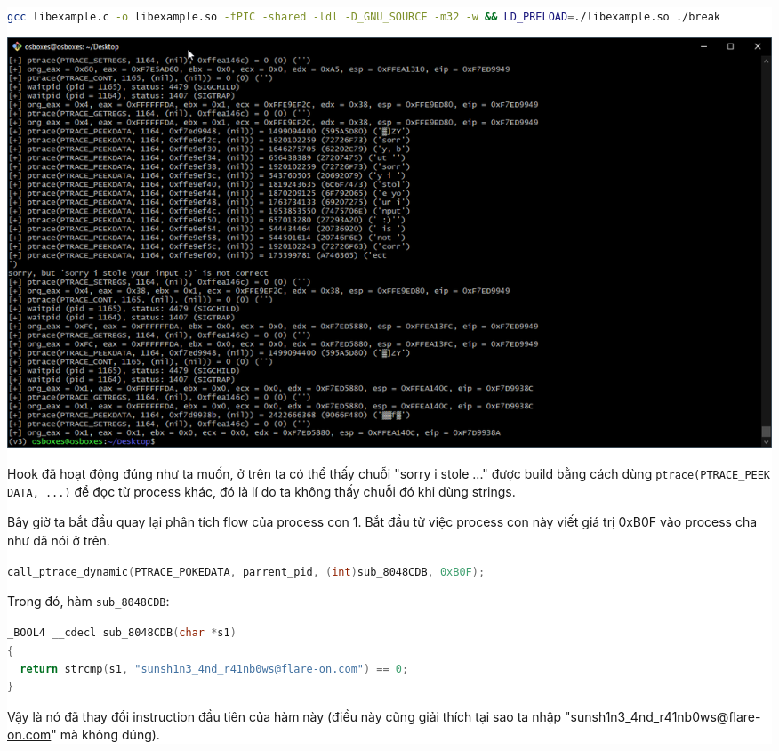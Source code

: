 ```bash
gcc libexample.c -o libexample.so -fPIC -shared -ldl -D_GNU_SOURCE -m32 -w && LD_PRELOAD=./libexample.so ./break
```

<p align="center">
    <img src="/assets/images/flareon/2020/10/6.png"/>
</p>

Hook đã hoạt động đúng như ta muốn, ở trên ta có thể thấy chuỗi "sorry i stole ..." được build bằng cách dùng `ptrace(PTRACE_PEEKDATA, ...)` để đọc từ process khác, đó là lí do ta không thấy chuỗi đó khi dùng strings.

Bây giờ ta bắt đầu quay lại phân tích flow của process con 1. Bắt đầu từ việc process con này viết giá trị 0xB0F vào process cha như đã nói ở trên.

```cpp
call_ptrace_dynamic(PTRACE_POKEDATA, parrent_pid, (int)sub_8048CDB, 0xB0F);
```

Trong đó, hàm `sub_8048CDB`:

```cpp
_BOOL4 __cdecl sub_8048CDB(char *s1)
{
  return strcmp(s1, "sunsh1n3_4nd_r41nb0ws@flare-on.com") == 0;
}
```

Vậy là nó đã thay đổi instruction đầu tiên của hàm này (điều này cũng giải thích tại sao ta nhập "sunsh1n3_4nd_r41nb0ws@flare-on.com" mà không đúng).
